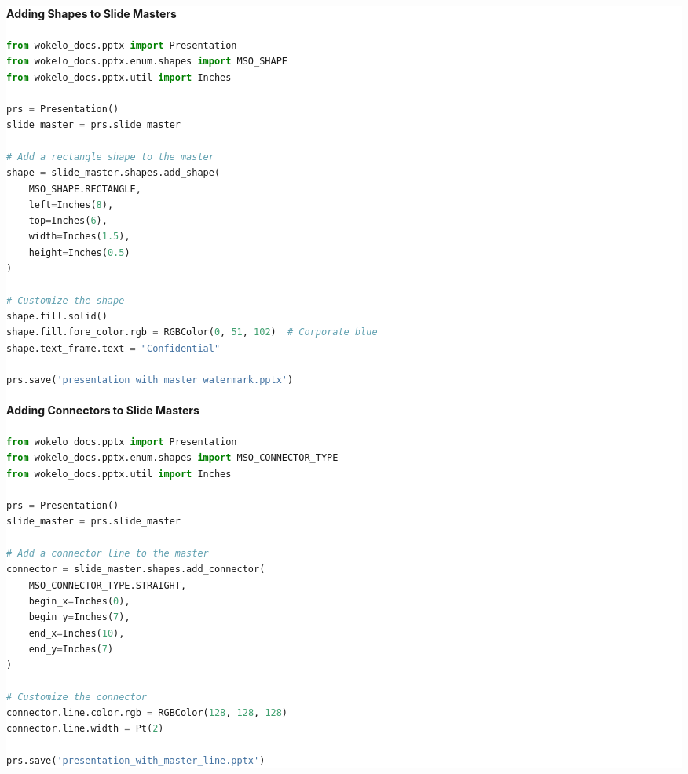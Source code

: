 #### Adding Shapes to Slide Masters

```python
from wokelo_docs.pptx import Presentation
from wokelo_docs.pptx.enum.shapes import MSO_SHAPE
from wokelo_docs.pptx.util import Inches

prs = Presentation()
slide_master = prs.slide_master

# Add a rectangle shape to the master
shape = slide_master.shapes.add_shape(
    MSO_SHAPE.RECTANGLE,
    left=Inches(8),
    top=Inches(6),
    width=Inches(1.5),
    height=Inches(0.5)
)

# Customize the shape
shape.fill.solid()
shape.fill.fore_color.rgb = RGBColor(0, 51, 102)  # Corporate blue
shape.text_frame.text = "Confidential"

prs.save('presentation_with_master_watermark.pptx')
```

#### Adding Connectors to Slide Masters

```python
from wokelo_docs.pptx import Presentation
from wokelo_docs.pptx.enum.shapes import MSO_CONNECTOR_TYPE
from wokelo_docs.pptx.util import Inches

prs = Presentation()
slide_master = prs.slide_master

# Add a connector line to the master
connector = slide_master.shapes.add_connector(
    MSO_CONNECTOR_TYPE.STRAIGHT,
    begin_x=Inches(0),
    begin_y=Inches(7),
    end_x=Inches(10),
    end_y=Inches(7)
)

# Customize the connector
connector.line.color.rgb = RGBColor(128, 128, 128)
connector.line.width = Pt(2)

prs.save('presentation_with_master_line.pptx')
```
